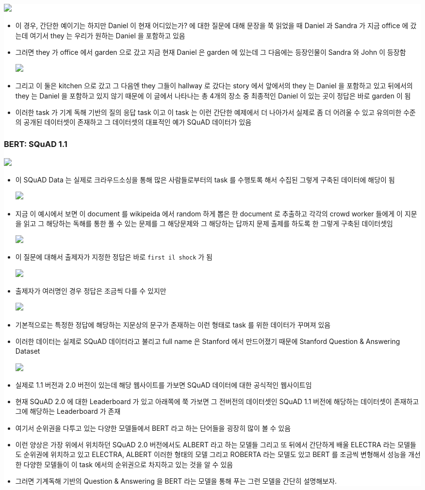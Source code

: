   ![]({{site.url}}/assets/images/004fcfea.png)

- 이 경우, 간단한 예이기는 하지만 Daniel 이 현재 어디있는가? 에 대한 질문에 대해 문장을 쭉 읽었을 때 Daniel 과 Sandra 가 지금 office 에 갔는데
여기서 they 는 우리가 원하는 Daniel 을 포함하고 있음
- 그러면 they 가 office 에서 garden 으로 갔고 지금 현재 Daniel 은 garden 에 있는데 그 다음에는 등장인물이 Sandra 와 John 이 등장함

  ![]({{site.url}}/assets/images/8427c187.png)

- 그리고 이 둘은 kitchen 으로 갔고 그 다음엔 they 그들이 hallway 로 갔다는 story 에서 앞에서의 they 는 Daniel 을 포함하고 있고 뒤에서의 they 는
Daniel 을 포함하고 있지 않기 때문에 이 글에서 나타나는 총 4개의 장소 중 최종적인 Daniel 이 있는 곳이 정답은 바로 garden 이 됨
- 이러한 task 가 기계 독해 기반의 질의 응답 task 이고 이 task 는 이런 간단한 예제에서 더 나아가서 실제로 좀 더 어려울 수 있고 유의미한 수준의 공개된
데이터셋이 존재하고 그 데이터셋의 대표적인 예가 SQuAD 데이터가 있음

### BERT: SQuAD 1.1

![]({{site.url}}/assets/images/094fdc63.png)

- 이 SQuAD Data 는 실제로 크라우드소싱을 통해 많은 사람들로부터의 task 를 수행토록 해서 수집된 그렇게 구축된 데이터에 해당이 됨

  ![]({{site.url}}/assets/images/c31937ba.png)

- 지금 이 예시에서 보면 이 document 를 wikipeida 에서 random 하게 뽑은 한 document 로 추출하고 각각의 crowd worker 들에게 이 지문을 읽고
그 해당하는 독해를 통한 풀 수 있는 문제를 그 해당문제와 그 해당하는 답까지 문제 출제를 하도록 한 그렇게 구축된 데이터셋임

  ![]({{site.url}}/assets/images/3b2338d8.png)

- 이 질문에 대해서 출제자가 지정한 정답은 바로 `first il shock` 가 됨

  ![]({{site.url}}/assets/images/5884cf02.png)

- 출제자가 여러명인 경우 정답은 조금씩 다를 수 있지만 
 
  ![]({{site.url}}/assets/images/e670e7cf.png)

- 기본적으로는 특정한 정답에 해당하는 지문상의 문구가 존재하는 이런 형태로 task 를 위한 데이터가 꾸며져 있음

- 이러한 데이터는 실제로 SQuAD 데이터라고 불리고 full name 은 Stanford 에서 만드어졌기 때문에 Stanford Question & Answering Dataset 

  ![]({{site.url}}/assets/images/881ba8ba.png) 

- 실제로 1.1 버전과 2.0 버전이 있는데 해당 웹사이트를 가보면 SQuAD 데이터에 대한 공식적인 웹사이트임

- 현재 SQuAD 2.0 에 대한 Leaderboard 가 있고 아래쪽에 쭉 가보면 그 전버전의 데이터셋인 SQuAD 1.1 버전에 해당하는 데이터셋이 존재하고 그에 해당하는
Leaderboard 가 존재
- 여기서 순위권을 다투고 있는 다양한 모델들에서 BERT 라고 하는 단어들을 굉장히 많이 볼 수 있음
- 이런 양상은 가장 위에서 위치하던 SQuAD 2.0 버전에서도 ALBERT 라고 하는 모델들 그리고 또 뒤에서 간단하게 배울 ELECTRA 라는 모델들도 순위권에 위치하고
있고 ELECTRA, ALBERT 이러한 형태의 모델 그리고 ROBERTA 라는 모델도 있고 BERT 를 조금씩 변형해서 성능을 개선한 다양한 모델들이 이 task 에서의 순위권으로
차지하고 있는 것을 알 수 있음

- 그러면 기계독해 기반의 Question & Answering 을 BERT 라는 모델을 통해 푸는 그런 모델을 간단히 설명해보자.
